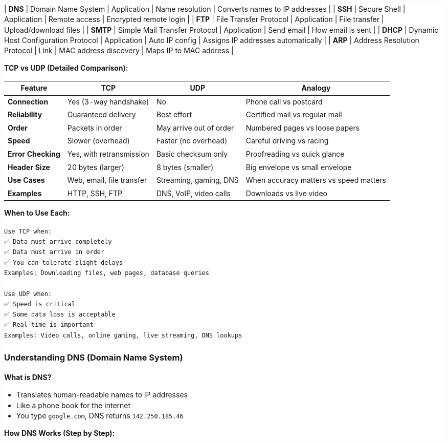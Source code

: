 | **DNS** | Domain Name System | Application | Name resolution | Converts names to IP addresses |
| **SSH** | Secure Shell | Application | Remote access | Encrypted remote login |
| **FTP** | File Transfer Protocol | Application | File transfer | Upload/download files |
| **SMTP** | Simple Mail Transfer Protocol | Application | Send email | How email is sent |
| **DHCP** | Dynamic Host Configuration Protocol | Application | Auto IP config | Assigns IP addresses automatically |
| **ARP** | Address Resolution Protocol | Link | MAC address discovery | Maps IP to MAC address |

**TCP vs UDP (Detailed Comparison):**

| Feature | TCP | UDP | Analogy |
|---------|-----|-----|---------|
| **Connection** | Yes (3-way handshake) | No | Phone call vs postcard |
| **Reliability** | Guaranteed delivery | Best effort | Certified mail vs regular mail |
| **Order** | Packets in order | May arrive out of order | Numbered pages vs loose papers |
| **Speed** | Slower (overhead) | Faster (no overhead) | Careful driving vs racing |
| **Error Checking** | Yes, with retransmission | Basic checksum only | Proofreading vs quick glance |
| **Header Size** | 20 bytes (larger) | 8 bytes (smaller) | Big envelope vs small envelope |
| **Use Cases** | Web, email, file transfer | Streaming, gaming, DNS | When accuracy matters vs speed matters |
| **Examples** | HTTP, SSH, FTP | DNS, VoIP, video calls | Downloads vs live video |

**When to Use Each:**

```
Use TCP when:
✅ Data must arrive completely
✅ Data must arrive in order
✅ You can tolerate slight delays
Examples: Downloading files, web pages, database queries

Use UDP when:
✅ Speed is critical
✅ Some data loss is acceptable
✅ Real-time is important
Examples: Video calls, online gaming, live streaming, DNS lookups
```

### Understanding DNS (Domain Name System)

**What is DNS?**
- Translates human-readable names to IP addresses
- Like a phone book for the internet
- You type `google.com`, DNS returns `142.250.185.46`

**How DNS Works (Step by Step):**
